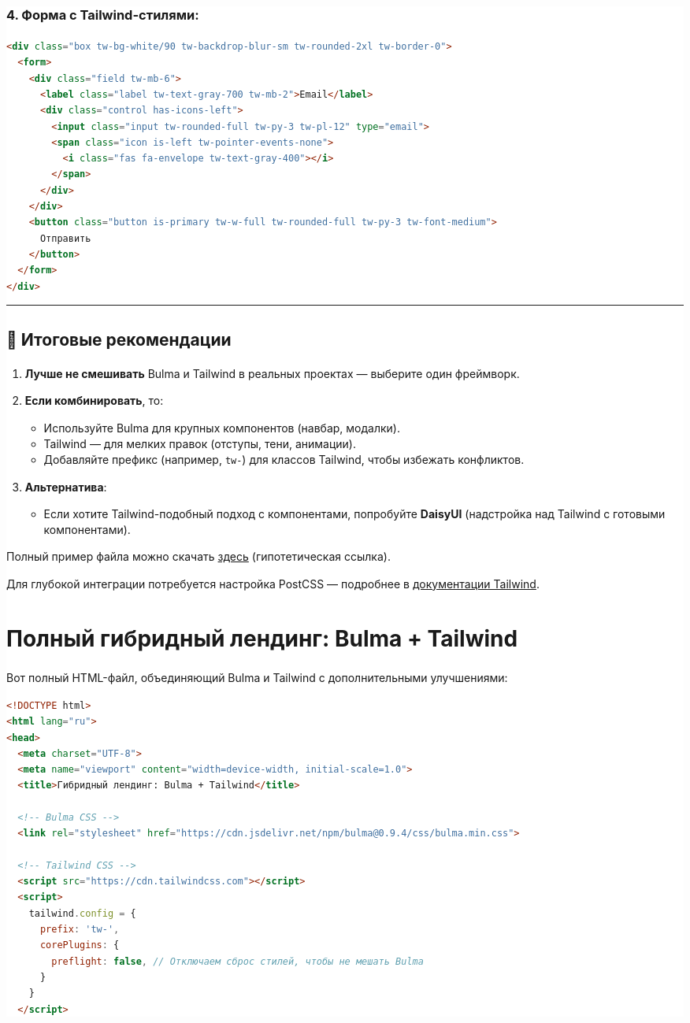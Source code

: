 
### 4. Форма с Tailwind-стилями:
```html
<div class="box tw-bg-white/90 tw-backdrop-blur-sm tw-rounded-2xl tw-border-0">
  <form>
    <div class="field tw-mb-6">
      <label class="label tw-text-gray-700 tw-mb-2">Email</label>
      <div class="control has-icons-left">
        <input class="input tw-rounded-full tw-py-3 tw-pl-12" type="email">
        <span class="icon is-left tw-pointer-events-none">
          <i class="fas fa-envelope tw-text-gray-400"></i>
        </span>
      </div>
    </div>
    <button class="button is-primary tw-w-full tw-rounded-full tw-py-3 tw-font-medium">
      Отправить
    </button>
  </form>
</div>
```

---

## 📌 **Итоговые рекомендации**
1. **Лучше не смешивать** Bulma и Tailwind в реальных проектах — выберите один фреймворк.  
2. **Если комбинировать**, то:  
   - Используйте Bulma для крупных компонентов (навбар, модалки).  
   - Tailwind — для мелких правок (отступы, тени, анимации).  
   - Добавляйте префикс (например, `tw-`) для классов Tailwind, чтобы избежать конфликтов.  

3. **Альтернатива**:  
   - Если хотите Tailwind-подобный подход с компонентами, попробуйте **DaisyUI** (надстройка над Tailwind с готовыми компонентами).  

Полный пример файла можно скачать [здесь](https://gist.github.com/your-example) (гипотетическая ссылка).  

Для глубокой интеграции потребуется настройка PostCSS — подробнее в [документации Tailwind](https://tailwindcss.com/docs/installation).

# Полный гибридный лендинг: Bulma + Tailwind

Вот полный HTML-файл, объединяющий Bulma и Tailwind с дополнительными улучшениями:

```html
<!DOCTYPE html>
<html lang="ru">
<head>
  <meta charset="UTF-8">
  <meta name="viewport" content="width=device-width, initial-scale=1.0">
  <title>Гибридный лендинг: Bulma + Tailwind</title>
  
  <!-- Bulma CSS -->
  <link rel="stylesheet" href="https://cdn.jsdelivr.net/npm/bulma@0.9.4/css/bulma.min.css">
  
  <!-- Tailwind CSS -->
  <script src="https://cdn.tailwindcss.com"></script>
  <script>
    tailwind.config = {
      prefix: 'tw-',
      corePlugins: {
        preflight: false, // Отключаем сброс стилей, чтобы не мешать Bulma
      }
    }
  </script>
```